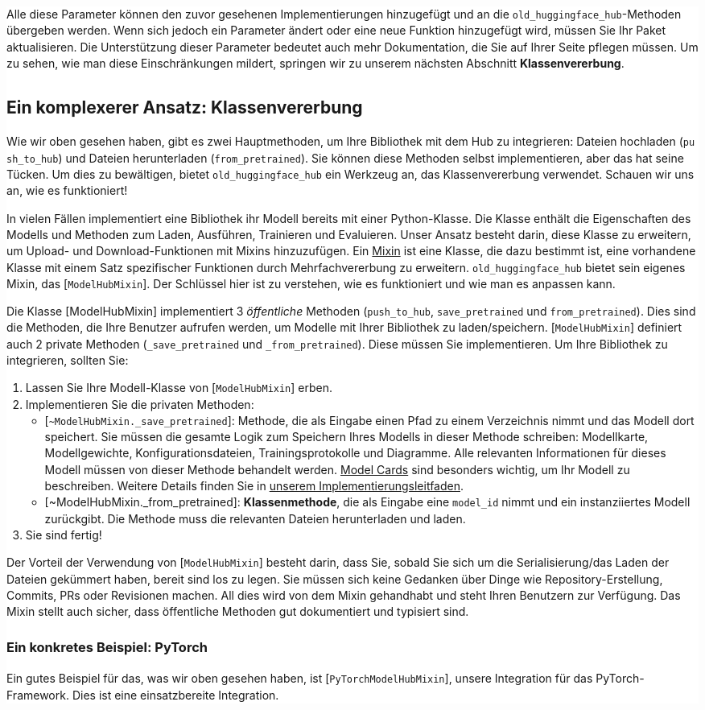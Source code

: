 Alle diese Parameter können den zuvor gesehenen Implementierungen hinzugefügt und an die `old_huggingface_hub`-Methoden übergeben werden.
 Wenn sich jedoch ein Parameter ändert oder eine neue Funktion hinzugefügt wird, müssen Sie Ihr Paket aktualisieren.
 Die Unterstützung dieser Parameter bedeutet auch mehr Dokumentation, die Sie auf Ihrer Seite pflegen müssen.
 Um zu sehen, wie man diese Einschränkungen mildert, springen wir zu unserem nächsten Abschnitt **Klassenvererbung**.

## Ein komplexerer Ansatz: Klassenvererbung

Wie wir oben gesehen haben, gibt es zwei Hauptmethoden, um Ihre Bibliothek mit dem Hub zu integrieren: Dateien hochladen (`push_to_hub`) und Dateien herunterladen (`from_pretrained`). Sie können diese Methoden selbst implementieren, aber das hat seine Tücken. Um dies zu bewältigen, bietet `old_huggingface_hub` ein Werkzeug an, das Klassenvererbung verwendet. Schauen wir uns an, wie es funktioniert!

In vielen Fällen implementiert eine Bibliothek ihr Modell bereits mit einer Python-Klasse. Die Klasse enthält die Eigenschaften des Modells und Methoden zum Laden, Ausführen, Trainieren und Evaluieren. Unser Ansatz besteht darin, diese Klasse zu erweitern, um Upload- und Download-Funktionen mit Mixins hinzuzufügen. Ein [Mixin](https://stackoverflow.com/a/547714) ist eine Klasse, die dazu bestimmt ist, eine vorhandene Klasse mit einem Satz spezifischer Funktionen durch Mehrfachvererbung zu erweitern. `old_huggingface_hub` bietet sein eigenes Mixin, das [`ModelHubMixin`]. Der Schlüssel hier ist zu verstehen, wie es funktioniert und wie man es anpassen kann.

Die Klasse [ModelHubMixin] implementiert 3 *öffentliche* Methoden (`push_to_hub`, `save_pretrained` und `from_pretrained`). Dies sind die Methoden, die Ihre Benutzer aufrufen werden, um Modelle mit Ihrer Bibliothek zu laden/speichern. [`ModelHubMixin`] definiert auch 2 private Methoden (`_save_pretrained` und `_from_pretrained`). Diese müssen Sie implementieren. Um Ihre Bibliothek zu integrieren, sollten Sie:

1. Lassen Sie Ihre Modell-Klasse von [`ModelHubMixin`] erben.
2. Implementieren Sie die privaten Methoden:
   - [`~ModelHubMixin._save_pretrained`]: Methode, die als Eingabe einen Pfad zu einem Verzeichnis nimmt und das Modell dort speichert. Sie müssen die gesamte Logik zum Speichern Ihres Modells in dieser Methode schreiben: Modellkarte, Modellgewichte, Konfigurationsdateien, Trainingsprotokolle und Diagramme. Alle relevanten Informationen für dieses Modell müssen von dieser Methode behandelt werden.
   [Model Cards](https://huggingface.co/docs/hub/model-cards) sind besonders wichtig, um Ihr Modell zu beschreiben. Weitere Details finden Sie in [unserem Implementierungsleitfaden](./model-cards).
   - [~ModelHubMixin._from_pretrained]: **Klassenmethode**, die als Eingabe eine `model_id` nimmt und ein instanziiertes Modell zurückgibt. Die Methode muss die relevanten Dateien herunterladen und laden.
3. Sie sind fertig!

Der Vorteil der Verwendung von [`ModelHubMixin`] besteht darin, dass Sie, sobald Sie sich um die Serialisierung/das Laden der Dateien gekümmert haben, bereit sind los zu legen. Sie müssen sich keine Gedanken über Dinge wie Repository-Erstellung, Commits, PRs oder Revisionen machen. All dies wird von dem Mixin gehandhabt und steht Ihren Benutzern zur Verfügung. Das Mixin stellt auch sicher, dass öffentliche Methoden gut dokumentiert und typisiert sind.

### Ein konkretes Beispiel: PyTorch

Ein gutes Beispiel für das, was wir oben gesehen haben, ist [`PyTorchModelHubMixin`], unsere Integration für das PyTorch-Framework. Dies ist eine einsatzbereite Integration.
